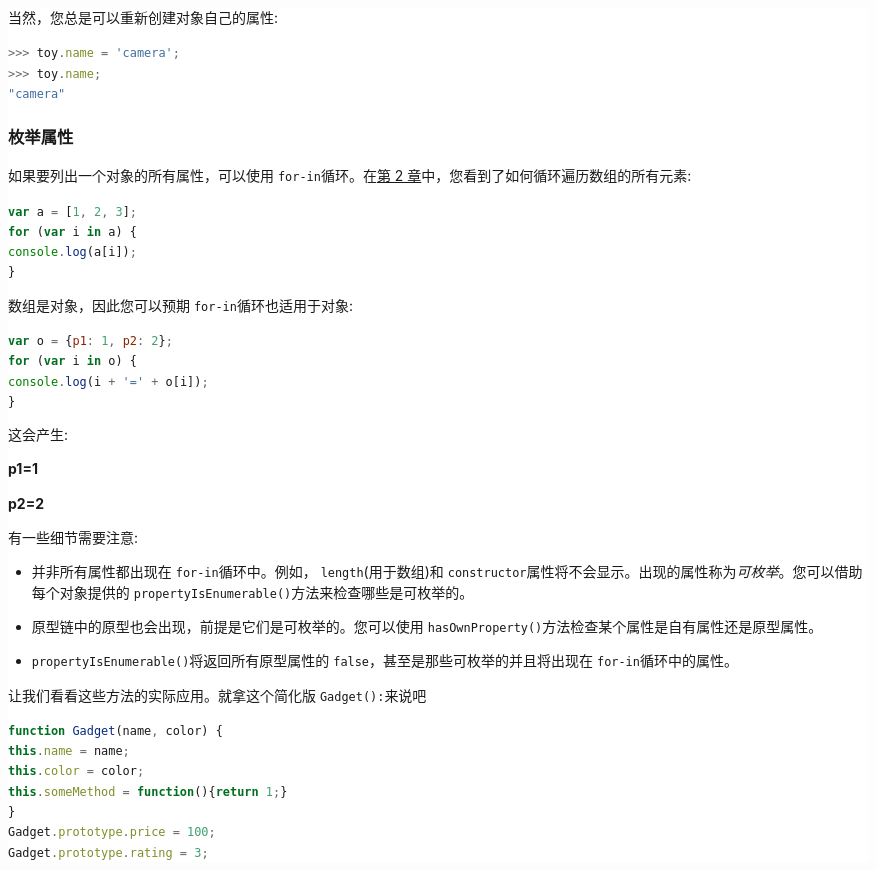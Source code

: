 当然，您总是可以重新创建对象自己的属性:

```js
>>> toy.name = 'camera';
>>> toy.name;
"camera"

```

### 枚举属性

如果要列出一个对象的所有属性，可以使用 `for-in`循环。在[第 2 章](02.html "Chapter 2. Primitive Data Types, Arrays, Loops, and Conditions")中，您看到了如何循环遍历数组的所有元素:

```js
var a = [1, 2, 3];
for (var i in a) {
console.log(a[i]);
}

```

数组是对象，因此您可以预期 `for-in`循环也适用于对象:

```js
var o = {p1: 1, p2: 2};
for (var i in o) {
console.log(i + '=' + o[i]);
}

```

这会产生:

**p1=1**

**p2=2**

有一些细节需要注意:

*   并非所有属性都出现在 `for-in`循环中。例如， `length`(用于数组)和 `constructor`属性将不会显示。出现的属性称为*可枚举*。您可以借助每个对象提供的 `propertyIsEnumerable()`方法来检查哪些是可枚举的。

*   原型链中的原型也会出现，前提是它们是可枚举的。您可以使用 `hasOwnProperty()`方法检查某个属性是自有属性还是原型属性。

*   `propertyIsEnumerable()`将返回所有原型属性的 `false`，甚至是那些可枚举的并且将出现在 `for-in`循环中的属性。

让我们看看这些方法的实际应用。就拿这个简化版 `Gadget():`来说吧

```js
function Gadget(name, color) {
this.name = name;
this.color = color;
this.someMethod = function(){return 1;}
}
Gadget.prototype.price = 100;
Gadget.prototype.rating = 3;

```
